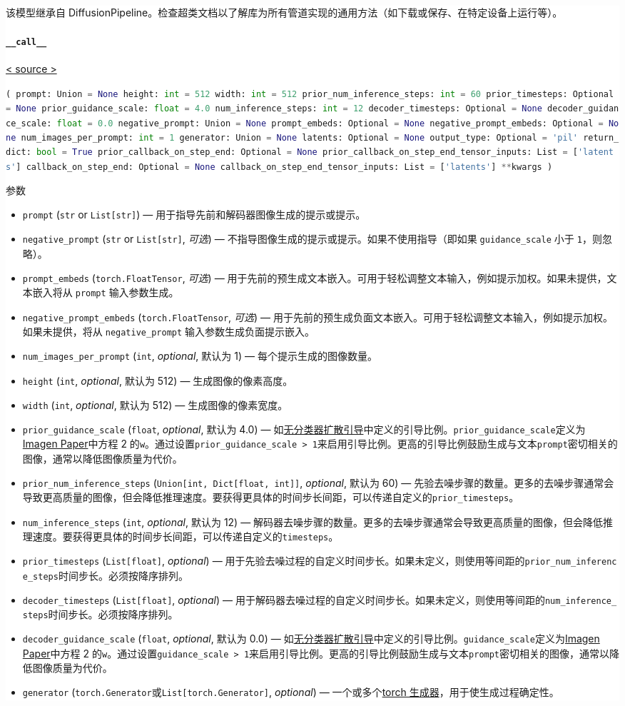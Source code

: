 该模型继承自 DiffusionPipeline。检查超类文档以了解库为所有管道实现的通用方法（如下载或保存、在特定设备上运行等）。

#### `__call__`

[< source >](https://github.com/huggingface/diffusers/blob/v0.26.3/src/diffusers/pipelines/wuerstchen/pipeline_wuerstchen_combined.py#L143)

```py
( prompt: Union = None height: int = 512 width: int = 512 prior_num_inference_steps: int = 60 prior_timesteps: Optional = None prior_guidance_scale: float = 4.0 num_inference_steps: int = 12 decoder_timesteps: Optional = None decoder_guidance_scale: float = 0.0 negative_prompt: Union = None prompt_embeds: Optional = None negative_prompt_embeds: Optional = None num_images_per_prompt: int = 1 generator: Union = None latents: Optional = None output_type: Optional = 'pil' return_dict: bool = True prior_callback_on_step_end: Optional = None prior_callback_on_step_end_tensor_inputs: List = ['latents'] callback_on_step_end: Optional = None callback_on_step_end_tensor_inputs: List = ['latents'] **kwargs )
```

参数

+   `prompt` (`str` or `List[str]`) — 用于指导先前和解码器图像生成的提示或提示。

+   `negative_prompt` (`str` or `List[str]`, *可选*) — 不指导图像生成的提示或提示。如果不使用指导（即如果 `guidance_scale` 小于 `1`，则忽略）。

+   `prompt_embeds` (`torch.FloatTensor`, *可选*) — 用于先前的预生成文本嵌入。可用于轻松调整文本输入，例如提示加权。如果未提供，文本嵌入将从 `prompt` 输入参数生成。

+   `negative_prompt_embeds` (`torch.FloatTensor`, *可选*) — 用于先前的预生成负面文本嵌入。可用于轻松调整文本输入，例如提示加权。如果未提供，将从 `negative_prompt` 输入参数生成负面提示嵌入。

+   `num_images_per_prompt` (`int`, *optional*, 默认为 1) — 每个提示生成的图像数量。

+   `height` (`int`, *optional*, 默认为 512) — 生成图像的像素高度。

+   `width` (`int`, *optional*, 默认为 512) — 生成图像的像素宽度。

+   `prior_guidance_scale` (`float`, *optional*, 默认为 4.0) — 如[无分类器扩散引导](https://arxiv.org/abs/2207.12598)中定义的引导比例。`prior_guidance_scale`定义为[Imagen Paper](https://arxiv.org/pdf/2205.11487.pdf)中方程 2 的`w`。通过设置`prior_guidance_scale > 1`来启用引导比例。更高的引导比例鼓励生成与文本`prompt`密切相关的图像，通常以降低图像质量为代价。

+   `prior_num_inference_steps` (`Union[int, Dict[float, int]]`, *optional*, 默认为 60) — 先验去噪步骤的数量。更多的去噪步骤通常会导致更高质量的图像，但会降低推理速度。要获得更具体的时间步长间距，可以传递自定义的`prior_timesteps`。

+   `num_inference_steps` (`int`, *optional*, 默认为 12) — 解码器去噪步骤的数量。更多的去噪步骤通常会导致更高质量的图像，但会降低推理速度。要获得更具体的时间步长间距，可以传递自定义的`timesteps`。

+   `prior_timesteps` (`List[float]`, *optional*) — 用于先验去噪过程的自定义时间步长。如果未定义，则使用等间距的`prior_num_inference_steps`时间步长。必须按降序排列。

+   `decoder_timesteps` (`List[float]`, *optional*) — 用于解码器去噪过程的自定义时间步长。如果未定义，则使用等间距的`num_inference_steps`时间步长。必须按降序排列。

+   `decoder_guidance_scale` (`float`, *optional*, 默认为 0.0) — 如[无分类器扩散引导](https://arxiv.org/abs/2207.12598)中定义的引导比例。`guidance_scale`定义为[Imagen Paper](https://arxiv.org/pdf/2205.11487.pdf)中方程 2 的`w`。通过设置`guidance_scale > 1`来启用引导比例。更高的引导比例鼓励生成与文本`prompt`密切相关的图像，通常以降低图像质量为代价。

+   `generator` (`torch.Generator`或`List[torch.Generator]`, *optional*) — 一个或多个[torch 生成器](https://pytorch.org/docs/stable/generated/torch.Generator.html)，用于使生成过程确定性。
